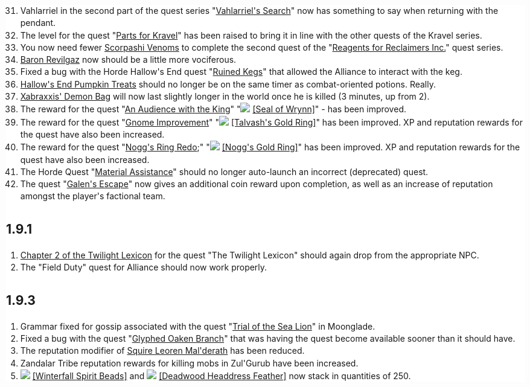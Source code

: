 31.   Vahlarriel in the second part of the quest series "[Vahlarriel's Search](https://wow.gamepedia.com/Quest:Vahlarriel%27s_Search "Quest:Vahlarriel's Search")" now has something to say when returning with the pendant.
32.   The level for the quest "[Parts for Kravel](https://wow.gamepedia.com/Quest:Parts_for_Kravel "Quest:Parts for Kravel")" has been raised to bring it in line with the other quests of the Kravel series.
33.   You now need fewer [Scorpashi Venoms](https://wow.gamepedia.com/Scorpashi_Venom "Scorpashi Venom") to complete the second quest of the "[Reagents for Reclaimers Inc.](https://wow.gamepedia.com/Quest:Reagents_for_Reclaimers_Inc. "Quest:Reagents for Reclaimers Inc.")" quest series.
34.  [Baron Revilgaz](https://wow.gamepedia.com/Baron_Revilgaz) now should be a little more vociferous.
35.   Fixed a bug with the Horde Hallow's End quest "[Ruined Kegs](https://wow.gamepedia.com/Quest:Ruined_Kegs "Quest:Ruined Kegs")" that allowed the Alliance to interact with the keg.
36.  [Hallow's End Pumpkin Treats](https://wow.gamepedia.com/Hallow%27s_End_Pumpkin_Treat "Hallow's End Pumpkin Treat") should no longer be on the same timer as combat-oriented potions. Really.
37.  [Xabraxxis' Demon Bag](https://wow.gamepedia.com/Xabraxxis%27_Demon_Bag "Xabraxxis' Demon Bag") will now last slightly longer in the world once he is killed (3 minutes, up from 2).
38.   The reward for the quest "[An Audience with the King](https://wow.gamepedia.com/Quest:An_Audience_with_the_King "Quest:An Audience with the King")" "![](https://d1u5p3l4wpay3k.cloudfront.net/wowpedia/thumb/5/55/Inv_jewelry_ring_05.png/16px-Inv_jewelry_ring_05.png?version=9ead90ba1a371cd2c3b45e0bc9f60ee0 " ") [[Seal of Wrynn]](https://wow.gamepedia.com/Seal_of_Wrynn)" - has been improved.
39.   The reward for the quest "[Gnome Improvement](https://wow.gamepedia.com/Quest:Gnome_Improvement "Quest:Gnome Improvement")" "![](https://d1u5p3l4wpay3k.cloudfront.net/wowpedia/thumb/3/3b/Inv_jewelry_ring_03.png/16px-Inv_jewelry_ring_03.png?version=08715c2e6adc5aac6b3c1213ce86c792 " ") [[Talvash's Gold Ring]](https://wow.gamepedia.com/Talvash%27s_Gold_Ring)" has been improved. XP and reputation rewards for the quest have also been increased.
40.   The reward for the quest "[Nogg's Ring Redo](https://wow.gamepedia.com/Quest:Nogg%27s_Ring_Redo "Quest:Nogg's Ring Redo");" "![](https://d1u5p3l4wpay3k.cloudfront.net/wowpedia/thumb/3/3b/Inv_jewelry_ring_03.png/16px-Inv_jewelry_ring_03.png?version=08715c2e6adc5aac6b3c1213ce86c792 " ") [[Nogg's Gold Ring]](https://wow.gamepedia.com/Nogg%27s_Gold_Ring)" has been improved. XP and reputation rewards for the quest have also been increased.
41.   The Horde Quest "[Material Assistance](https://wow.gamepedia.com/Quest:Material_Assistance "Quest:Material Assistance")" should no longer auto-launch an incorrect (deprecated) quest.
42.   The quest "[Galen's Escape](https://wow.gamepedia.com/Quest:Galen%27s_Escape "Quest:Galen's Escape")" now gives an additional coin reward upon completion, as well as an increase of reputation amongst the player's factional team.

## 1.9.1
1.  [Chapter 2 of the Twilight Lexicon](https://wow.gamepedia.com/Twilight_Lexicon_-_Chapter_2 "Twilight Lexicon - Chapter 2") for the quest "The Twilight Lexicon" should again drop from the appropriate NPC.
2.   The "Field Duty" quest for Alliance should now work properly.

## 1.9.3
1.  Grammar fixed for gossip associated with the quest "[Trial of the Sea Lion](https://wow.gamepedia.com/Quest:Trial_of_the_Sea_Lion "Quest:Trial of the Sea Lion")" in Moonglade.
2.   Fixed a bug with the quest "[Glyphed Oaken Branch](https://wow.gamepedia.com/Quest:Glyphed_Oaken_Branch "Quest:Glyphed Oaken Branch")" that was having the quest become available sooner than it should have.
3.   The reputation modifier of [Squire Leoren Mal'derath](https://wow.gamepedia.com/Squire_Leoren_Mal%27derath) has been reduced.
4.   Zandalar Tribe reputation rewards for killing mobs in Zul'Gurub have been increased.
5.  ![](https://d1u5p3l4wpay3k.cloudfront.net/wowpedia/thumb/c/c1/Inv_jewelry_amulet_05.png/16px-Inv_jewelry_amulet_05.png?version=20f0c51f913444ec327113e5a2261023 " ") [[Winterfall Spirit Beads]](https://wow.gamepedia.com/Winterfall_Spirit_Beads) and ![](https://d1u5p3l4wpay3k.cloudfront.net/wowpedia/thumb/5/52/Inv_feather_13.png/16px-Inv_feather_13.png?version=55b79b944809f8358573149fa85b9125 " ") [[Deadwood Headdress Feather]](https://wow.gamepedia.com/Deadwood_Headdress_Feather) now stack in quantities of 250.
